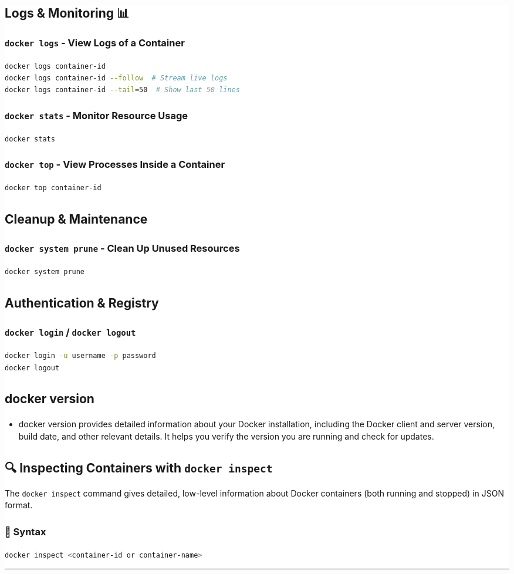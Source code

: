 ## **Logs & Monitoring** 📊
### **`docker logs`** - View Logs of a Container
```bash
docker logs container-id
docker logs container-id --follow  # Stream live logs
docker logs container-id --tail=50  # Show last 50 lines
```

### **`docker stats`** - Monitor Resource Usage
```bash
docker stats
```

### **`docker top`** - View Processes Inside a Container
```bash
docker top container-id
```

## **Cleanup & Maintenance** 
### **`docker system prune`** - Clean Up Unused Resources
```bash
docker system prune
```

## **Authentication & Registry** 
### **`docker login` / `docker logout`**
```bash
docker login -u username -p password
docker logout
```

## **docker version** 
- docker version provides detailed information about your Docker installation, including the Docker client and server version, build date, and other relevant details. It helps you verify the version you are running and check for updates.

## 🔍 Inspecting Containers with `docker inspect`

The `docker inspect` command gives detailed, low-level information about Docker containers (both running and stopped) in JSON format.

### 🧰 Syntax
```bash
docker inspect <container-id or container-name>
```

---
